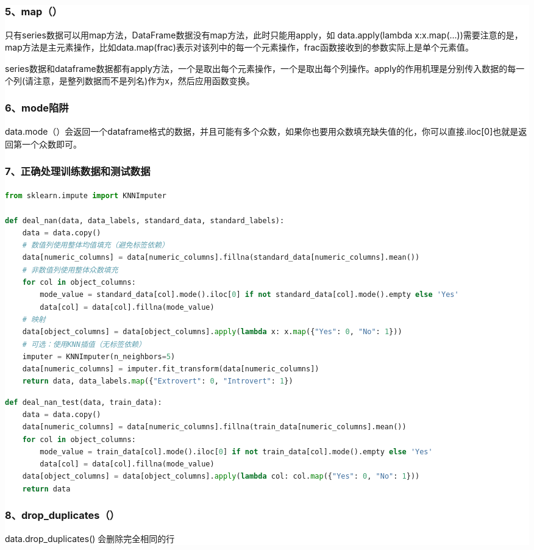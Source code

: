 

### 5、map（）

只有series数据可以用map方法，DataFrame数据没有map方法，此时只能用apply，如 data.apply(lambda x:x.map(...))需要注意的是，map方法是主元素操作，比如data.map(frac)表示对该列中的每一个元素操作，frac函数接收到的参数实际上是单个元素值。

series数据和dataframe数据都有apply方法，一个是取出每个元素操作，一个是取出每个列操作。apply的作用机理是分别传入数据的每一个列(请注意，是整列数据而不是列名)作为x，然后应用函数变换。



### 6、mode陷阱

data.mode（）会返回一个dataframe格式的数据，并且可能有多个众数，如果你也要用众数填充缺失值的化，你可以直接.iloc[0]也就是返回第一个众数即可。



### 7、正确处理训练数据和测试数据

```python
from sklearn.impute import KNNImputer

def deal_nan(data, data_labels, standard_data, standard_labels):
    data = data.copy()
    # 数值列使用整体均值填充（避免标签依赖）
    data[numeric_columns] = data[numeric_columns].fillna(standard_data[numeric_columns].mean())
    # 非数值列使用整体众数填充
    for col in object_columns:
        mode_value = standard_data[col].mode().iloc[0] if not standard_data[col].mode().empty else 'Yes'
        data[col] = data[col].fillna(mode_value)
    # 映射
    data[object_columns] = data[object_columns].apply(lambda x: x.map({"Yes": 0, "No": 1}))
    # 可选：使用KNN插值（无标签依赖）
    imputer = KNNImputer(n_neighbors=5)
    data[numeric_columns] = imputer.fit_transform(data[numeric_columns])
    return data, data_labels.map({"Extrovert": 0, "Introvert": 1})
```

```python
def deal_nan_test(data, train_data):
    data = data.copy()
    data[numeric_columns] = data[numeric_columns].fillna(train_data[numeric_columns].mean())
    for col in object_columns:
        mode_value = train_data[col].mode().iloc[0] if not train_data[col].mode().empty else 'Yes'
        data[col] = data[col].fillna(mode_value)
    data[object_columns] = data[object_columns].apply(lambda col: col.map({"Yes": 0, "No": 1}))
    return data
```



### 8、drop_duplicates（）

data.drop_duplicates() 会删除完全相同的行
